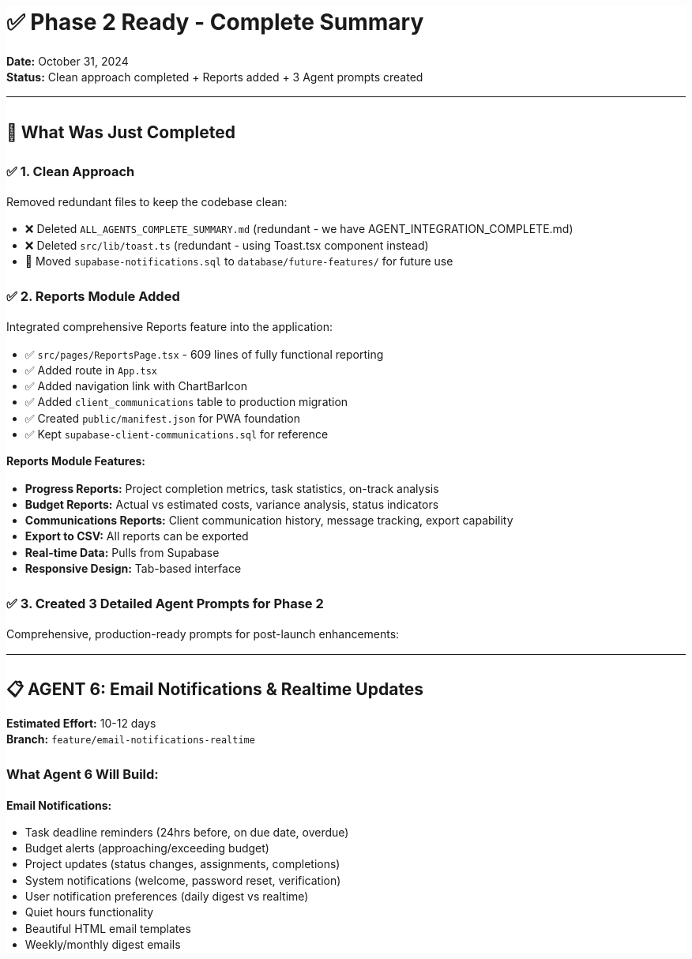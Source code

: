 # ✅ Phase 2 Ready - Complete Summary

**Date:** October 31, 2024  
**Status:** Clean approach completed + Reports added + 3 Agent prompts created

---

## 🎉 What Was Just Completed

### ✅ **1. Clean Approach** 
Removed redundant files to keep the codebase clean:
- ❌ Deleted `ALL_AGENTS_COMPLETE_SUMMARY.md` (redundant - we have AGENT_INTEGRATION_COMPLETE.md)
- ❌ Deleted `src/lib/toast.ts` (redundant - using Toast.tsx component instead)
- 📁 Moved `supabase-notifications.sql` to `database/future-features/` for future use

### ✅ **2. Reports Module Added**
Integrated comprehensive Reports feature into the application:
- ✅ `src/pages/ReportsPage.tsx` - 609 lines of fully functional reporting
- ✅ Added route in `App.tsx`
- ✅ Added navigation link with ChartBarIcon
- ✅ Added `client_communications` table to production migration
- ✅ Created `public/manifest.json` for PWA foundation
- ✅ Kept `supabase-client-communications.sql` for reference

**Reports Module Features:**
- **Progress Reports:** Project completion metrics, task statistics, on-track analysis
- **Budget Reports:** Actual vs estimated costs, variance analysis, status indicators
- **Communications Reports:** Client communication history, message tracking, export capability
- **Export to CSV:** All reports can be exported
- **Real-time Data:** Pulls from Supabase
- **Responsive Design:** Tab-based interface

### ✅ **3. Created 3 Detailed Agent Prompts for Phase 2**
Comprehensive, production-ready prompts for post-launch enhancements:

---

## 📋 **AGENT 6: Email Notifications & Realtime Updates**

**Estimated Effort:** 10-12 days  
**Branch:** `feature/email-notifications-realtime`

### What Agent 6 Will Build:

**Email Notifications:**
- Task deadline reminders (24hrs before, on due date, overdue)
- Budget alerts (approaching/exceeding budget)
- Project updates (status changes, assignments, completions)
- System notifications (welcome, password reset, verification)
- User notification preferences (daily digest vs realtime)
- Quiet hours functionality
- Beautiful HTML email templates
- Weekly/monthly digest emails
